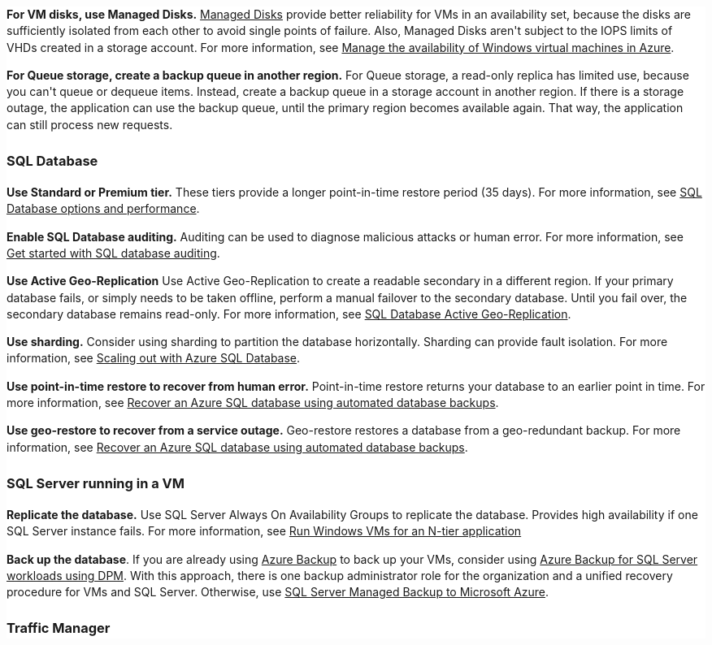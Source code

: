 **For VM disks, use Managed Disks.** [Managed Disks][managed-disks] provide better reliability for VMs in an availability set, because the disks are sufficiently isolated from each other to avoid single points of failure. Also, Managed Disks aren't subject to the IOPS limits of VHDs created in a storage account. For more information, see [Manage the availability of Windows virtual machines in Azure][vm-manage-availability].

**For Queue storage, create a backup queue in another region.** For Queue storage, a read-only replica has limited use, because you can't queue or dequeue items. Instead, create a backup queue in a storage account in another region. If there is a storage outage, the application can use the backup queue, until the primary region becomes available again. That way, the application can still process new requests.  

### SQL Database

**Use Standard or Premium tier.** These tiers provide a longer point-in-time restore period (35 days). For more information, see [SQL Database options and performance](/azure/sql-database/sql-database-service-tiers/).

**Enable SQL Database auditing.** Auditing can be used to diagnose malicious attacks or human error. For more information, see [Get started with SQL database auditing](/azure/sql-database/sql-database-auditing-get-started/).

**Use Active Geo-Replication** Use Active Geo-Replication to create a readable secondary in a different region.  If your primary database fails, or simply needs to be taken offline, perform a manual failover to the secondary database.  Until you fail over, the secondary database remains read-only.  For more information, see [SQL Database Active Geo-Replication](/azure/sql-database/sql-database-geo-replication-overview/).

**Use sharding.** Consider using sharding to partition the database horizontally. Sharding can provide fault isolation. For more information, see [Scaling out with Azure SQL Database](/azure/sql-database/sql-database-elastic-scale-introduction/).

**Use point-in-time restore to recover from human error.**  Point-in-time restore returns your database to an earlier point in time. For more information, see [Recover an Azure SQL database using automated database backups][sql-restore].

**Use geo-restore to recover from a service outage.** Geo-restore restores a database from a geo-redundant backup.  For more information, see [Recover an Azure SQL database using automated database backups][sql-restore].

### SQL Server running in a VM

**Replicate the database.** Use SQL Server Always On Availability Groups to replicate the database. Provides high availability if one SQL Server instance fails. For more information, see [Run Windows VMs for an N-tier application](../reference-architectures/virtual-machines-windows/n-tier.md)

**Back up the database**. If you are already using [Azure Backup](https://azure.microsoft.com/documentation/services/backup/) to back up your VMs, consider using [Azure Backup for SQL Server workloads using DPM](/azure/backup/backup-azure-backup-sql/). With this approach, there is one backup administrator role for the organization and a unified recovery procedure for VMs and SQL Server. Otherwise, use [SQL Server Managed Backup to Microsoft Azure](https://msdn.microsoft.com/library/dn449496.aspx).

### Traffic Manager


[app-service-autoscale]: /azure/monitoring-and-diagnostics/insights-how-to-scale/
[asynchronous-c-sharp]: /dotnet/articles/csharp/async
[azure-backup]: https://azure.microsoft.com/documentation/services/backup/
[boot-diagnostics]: https://azure.microsoft.com/blog/boot-diagnostics-for-virtual-machines-v2/
[circuit-breaker]: ../patterns/circuit-breaker.md
[cloud-service-autoscale]: /azure/cloud-services/cloud-services-how-to-scale/
[diagnostics-logs]: /azure/monitoring-and-diagnostics/monitoring-overview-of-diagnostic-logs/
[fma]: ../resiliency/failure-mode-analysis.md
[resilient-deployment]: ../resiliency/index.md#resilient-deployment
[load-balancer]: /azure/load-balancer/load-balancer-overview/
[managed-disks]: /azure/storage/storage-managed-disks-overview
[monitoring-and-diagnostics-guidance]: ../best-practices/monitoring.md
[resource-manager]: /azure/azure-resource-manager/resource-group-overview/
[retry-pattern]: ../patterns/retry.md
[retry-service-guidance]: ../best-practices/retry-service-specific.md
[search-optimization]: /azure/search/search-performance-optimization/
[sql-backup]: /azure/sql-database/sql-database-automated-backups/
[sql-restore]: /azure/sql-database/sql-database-recovery-using-backups/
[traffic-manager]: /azure/traffic-manager/traffic-manager-overview/
[traffic-manager-routing]: /azure/traffic-manager/traffic-manager-routing-methods/
[vm-manage-availability]: /azure/virtual-machines/windows/manage-availability#use-managed-disks-for-vms-in-an-availability-set
[vmss-autoscale]: /azure/virtual-machine-scale-sets/virtual-machine-scale-sets-autoscale-overview/